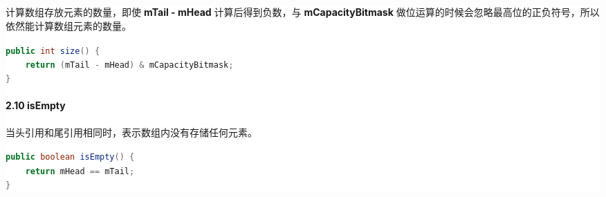 计算数组存放元素的数量，即使 __mTail - mHead__ 计算后得到负数，与 __mCapacityBitmask__ 做位运算的时候会忽略最高位的正负符号，所以依然能计算数组元素的数量。

```java
public int size() {
    return (mTail - mHead) & mCapacityBitmask;
}
```



#### 2.10 isEmpty

当头引用和尾引用相同时，表示数组内没有存储任何元素。

```java
public boolean isEmpty() {
    return mHead == mTail;
}
```

